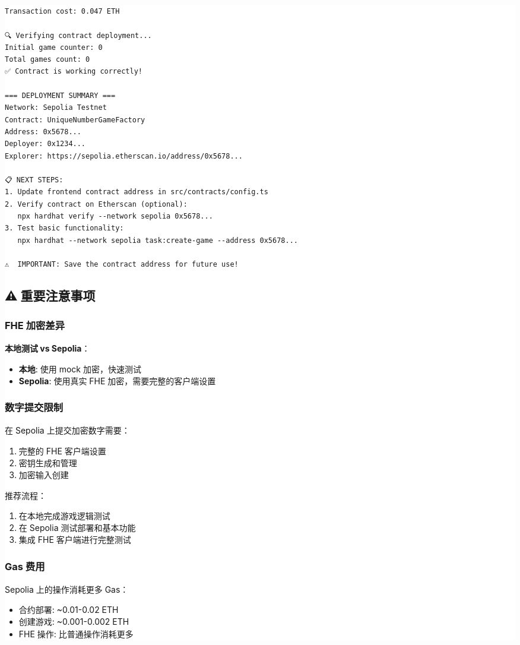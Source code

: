 ```
Transaction cost: 0.047 ETH

🔍 Verifying contract deployment...
Initial game counter: 0
Total games count: 0
✅ Contract is working correctly!

=== DEPLOYMENT SUMMARY ===
Network: Sepolia Testnet
Contract: UniqueNumberGameFactory
Address: 0x5678...
Deployer: 0x1234...
Explorer: https://sepolia.etherscan.io/address/0x5678...

📋 NEXT STEPS:
1. Update frontend contract address in src/contracts/config.ts
2. Verify contract on Etherscan (optional):
   npx hardhat verify --network sepolia 0x5678...
3. Test basic functionality:
   npx hardhat --network sepolia task:create-game --address 0x5678...

⚠️  IMPORTANT: Save the contract address for future use!
```

## ⚠️ 重要注意事项

### FHE 加密差异

**本地测试 vs Sepolia**：
- **本地**: 使用 mock 加密，快速测试
- **Sepolia**: 使用真实 FHE 加密，需要完整的客户端设置

### 数字提交限制

在 Sepolia 上提交加密数字需要：
1. 完整的 FHE 客户端设置
2. 密钥生成和管理
3. 加密输入创建

推荐流程：
1. 在本地完成游戏逻辑测试
2. 在 Sepolia 测试部署和基本功能
3. 集成 FHE 客户端进行完整测试

### Gas 费用

Sepolia 上的操作消耗更多 Gas：
- 合约部署: ~0.01-0.02 ETH
- 创建游戏: ~0.001-0.002 ETH
- FHE 操作: 比普通操作消耗更多
